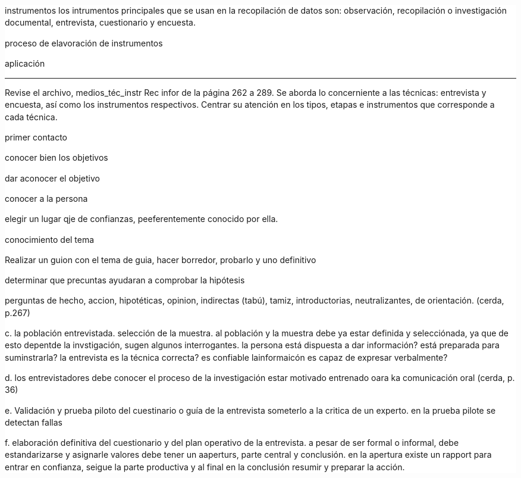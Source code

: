 
instrumentos
los intrumentos principales que se usan en la recopilación de datos son: observación, recopilación o investigación documental, entrevista, cuestionario y encuesta.

proceso de elavoración de instrumentos


aplicación

____


Revise el archivo, medios_téc_instr Rec infor de la página 262 a 289. Se aborda lo concerniente a las técnicas: entrevista y encuesta, así como los instrumentos respectivos. Centrar su atención en los tipos, etapas e instrumentos que corresponde a cada técnica.



primer contacto


conocer bien los objetivos


dar aconocer el objetivo


conocer a la persona 

elegir un lugar qje de confianzas,  peeferentemente conocido por ella.

 
conocimiento del tema


Realizar un guion con el tema de guia, hacer borredor, probarlo y uno definitivo 


determinar que precuntas ayudaran a comprobar la hipótesis 


perguntas de hecho, accion, hipotéticas, opinion, indirectas (tabú),  tamiz, introductorias, neutralizantes, de orientación. (cerda, p.267)

c. la población entrevistada. selección de la muestra.
al población y la muestra debe ya estar definida y selecciónada, ya que de esto depentde la invstigación, sugen algunos interrogantes.
la persona está dispuesta a dar información?
está preparada para suminstrarla?
la entrevista es la técnica correcta?
es confiable lainformaicón
es capaz de expresar verbalmente?

d. los entrevistadores
debe conocer el proceso de la investigación
estar motivado
entrenado oara ka comunicación oral (cerda, p. 36)

e. Validación y prueba piloto del cuestinario o guía de la entrevista
someterlo a la critica de un experto.
en la prueba pilote se detectan fallas

f. elaboración definitiva del cuestionario y del plan operativo de la entrevista.
a pesar de ser formal o informal, debe estandarizarse y asignarle valores
debe tener un aaperturs, parte central y conclusión.
en la apertura existe un rapport para entrar en confianza, seigue la parte productiva y al final en la conclusión resumir y preparar la acción.
